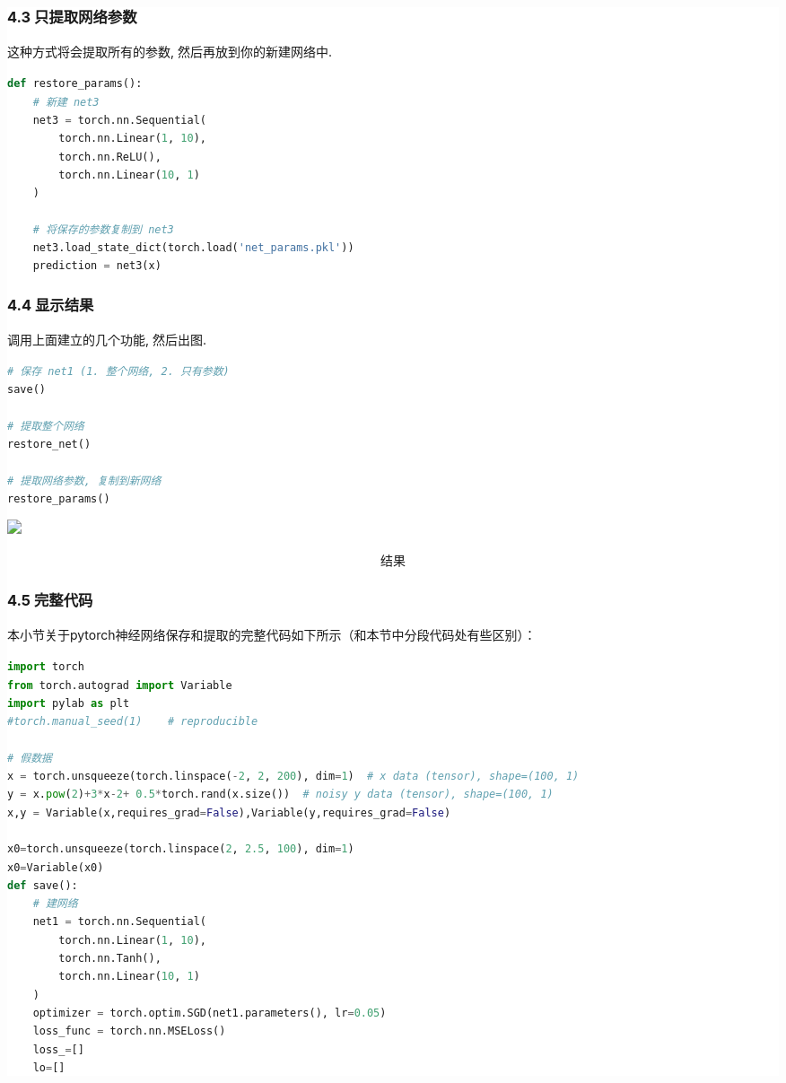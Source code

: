 ### 4.3 只提取网络参数

这种方式将会提取所有的参数, 然后再放到你的新建网络中.

```python
def restore_params():
    # 新建 net3
    net3 = torch.nn.Sequential(
        torch.nn.Linear(1, 10),
        torch.nn.ReLU(),
        torch.nn.Linear(10, 1)
    )

    # 将保存的参数复制到 net3
    net3.load_state_dict(torch.load('net_params.pkl'))
    prediction = net3(x)

```

### 4.4 显示结果

调用上面建立的几个功能, 然后出图.

```python
# 保存 net1 (1. 整个网络, 2. 只有参数)
save()

# 提取整个网络
restore_net()

# 提取网络参数, 复制到新网络
restore_params()
```

![](https://morvanzhou.github.io/static/results/torch/3-4-1.png)

<div align="center" markdown="0"><font size="字号大小">结果</font> </div>

### 4.5 完整代码

本小节关于pytorch神经网络保存和提取的完整代码如下所示（和本节中分段代码处有些区别）：

```python
import torch
from torch.autograd import Variable
import pylab as plt
#torch.manual_seed(1)    # reproducible

# 假数据
x = torch.unsqueeze(torch.linspace(-2, 2, 200), dim=1)  # x data (tensor), shape=(100, 1)
y = x.pow(2)+3*x-2+ 0.5*torch.rand(x.size())  # noisy y data (tensor), shape=(100, 1)
x,y = Variable(x,requires_grad=False),Variable(y,requires_grad=False)

x0=torch.unsqueeze(torch.linspace(2, 2.5, 100), dim=1)
x0=Variable(x0)
def save():
    # 建网络
    net1 = torch.nn.Sequential(
        torch.nn.Linear(1, 10),
        torch.nn.Tanh(),
        torch.nn.Linear(10, 1)
    )
    optimizer = torch.optim.SGD(net1.parameters(), lr=0.05)
    loss_func = torch.nn.MSELoss()
    loss_=[]
    lo=[]
```